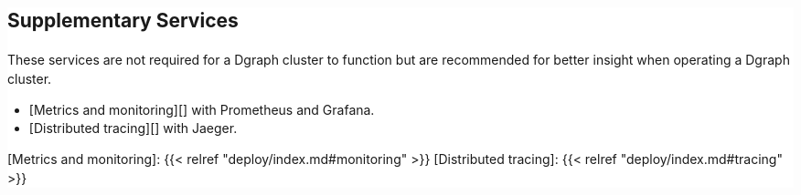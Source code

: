 ## Supplementary Services

These services are not required for a Dgraph cluster to function but are recommended for better insight when operating a Dgraph cluster.

- [Metrics and monitoring][] with Prometheus and Grafana.
- [Distributed tracing][] with Jaeger.

[Metrics and monitoring]: {{< relref "deploy/index.md#monitoring" >}}
[Distributed tracing]: {{< relref "deploy/index.md#tracing" >}}
